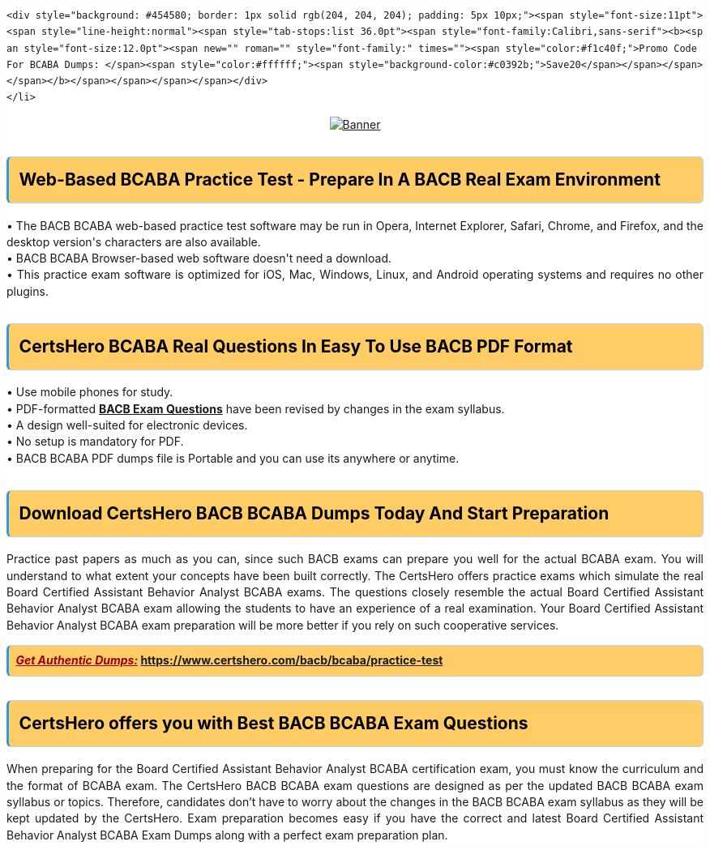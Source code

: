 	<div style="background: #454580; border: 1px solid rgb(204, 204, 204); padding: 5px 10px;"><span style="font-size:11pt"><span style="line-height:normal"><span style="tab-stops:list 36.0pt"><span style="font-family:Calibri,sans-serif"><b><span style="font-size:12.0pt"><span new="" roman="" style="font-family:" times=""><span style="color:#f1c40f;">Promo Code For BCABA Dumps: </span><span style="color:#ffffff;"><span style="background-color:#c0392b;">Save20</span></span></span></span></b></span></span></span></span></div>
	</li>
</ul>

<p style="text-align: center;"><a href="https://www.certshero.com/product-detail/bcaba"><img width="100%" src="https://i.imgur.com/UZuq4Dk.jpg" alt="Banner"/></a></p>

<h2><strong><span style="display:block; color:#000000; background:#ffcc66; border: 0.5px solid #AED6F1 ; border-left: 3px solid #3498DB; padding: .6em; border-radius: 6px;">Web-Based BCABA Practice Test - Prepare In A BACB Real Exam Environment</span></strong></h2>

<p style="text-align: justify;">• The BACB BCABA web-based practice test software may be run in Opera, Internet Explorer, Safari, Chrome, and Firefox, and the desktop version's characters are also available.<br />
• BACB BCABA Browser-based web software doesn't need a download.<br />
• This practice exam software is optimized for iOS, Mac, Windows, Linux, and Android operating systems and requires no other plugins.</p>

<h2><strong><span style="display:block; color:#000000; background:#ffcc66; border: 0.5px solid #AED6F1 ; border-left: 3px solid #3498DB; padding: .6em; border-radius: 6px;">CertsHero BCABA Real Questions In Easy To Use BACB PDF Format</span></strong></h2>

<p style="text-align: justify;">• Use mobile phones for study.<br />
• PDF-formatted <a href="https://www.certshero.com/bacb"><strong>BACB Exam Questions</strong></a> have been revised by changes in the exam syllabus.<br />
• A design well-suited for electronic devices.<br />
• No setup is mandatory for PDF.<br />
• BACB BCABA PDF dumps file is Portable and you can use its anywhere or anytime.</p>

<h2><strong><span style="display:block; color:#000000; background:#ffcc66; border: 0.5px solid #AED6F1 ; border-left: 3px solid #3498DB; padding: .6em; border-radius: 6px;">Download CertsHero BACB BCABA Dumps Today And Start Preparation</span></strong></h2>

<p style="text-align: justify;">Practice past papers as much as you can, since such BACB exams can prepare you well for the actual BCABA exam. You will understand to what extent your concepts have been built correctly. The CertsHero offers practice exams which simulate the real Board Certified Assistant Behavior Analyst BCABA exams. The questions closely resemble the actual Board Certified Assistant Behavior Analyst BCABA exam allowing the students to have an experience of a real examination. Your Board Certified Assistant Behavior Analyst BCABA exam preparation will be more better if you rely on such cooperative services.</p>

<p><strong><span style="display:block; color:#990000; background:#ffcc66; border: 0.5px solid #AED6F1 ; border-left: 3px solid #3498DB; padding: .6em; border-radius: 6px;"><span style="font-size:14px;"><u><i>Get Authentic Dumps:</i></u></span> <a href="https://www.certshero.com/bacb/bcaba/practice-test">https://www.certshero.com/bacb/bcaba/practice-test</a></span></strong></p>

<h2><strong><span style="display:block; color:#000000; background:#ffcc66; border: 0.5px solid #AED6F1 ; border-left: 3px solid #3498DB; padding: .6em; border-radius: 6px;">CertsHero offers you with Best BACB BCABA Exam Questions</span></strong></h2>

<p style="text-align: justify;">When preparing for the Board Certified Assistant Behavior Analyst BCABA certification exam, you must know the curriculum and the format of BCABA exam. The CertsHero BACB BCABA exam questions are designed as per the updated BACB BCABA exam syllabus or topics. Therefore, candidates don’t have to worry about the changes in the BACB BCABA exam syllabus as they will be kept updated by the CertsHero. Exam preparation becomes easy if you have the correct and latest Board Certified Assistant Behavior Analyst BCABA Exam Dumps along with a perfect exam preparation plan.</p>
